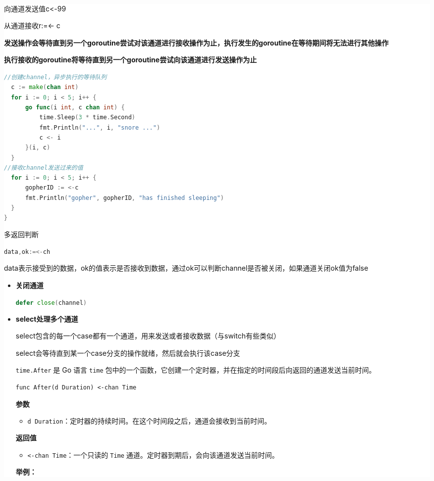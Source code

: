   向通道发送值c<-99

  从通道接收r:=<- c

  **发送操作会等待直到另一个goroutine尝试对该通道进行接收操作为止，执行发生的goroutine在等待期间将无法进行其他操作**

  **执行接收的goroutine将等待直到另一个goroutine尝试向该通道进行发送操作为止**

  ```go
  //创建channel，异步执行的等待队列
  	c := make(chan int)
  	for i := 0; i < 5; i++ {
  		go func(i int, c chan int) {
  			time.Sleep(3 * time.Second)
  			fmt.Println("...", i, "snore ...")
  			c <- i
  		}(i, c)
  	}
  //接收channel发送过来的值
  	for i := 0; i < 5; i++ {
  		gopherID := <-c
  		fmt.Println("gopher", gopherID, "has finished sleeping")
  	}
  }
  ```

  多返回判断

  ```go
  data,ok:=<-ch
  ```

  data表示接受到的数据，ok的值表示是否接收到数据，通过ok可以判断channel是否被关闭，如果通道关闭ok值为false

- **关闭通道**

  ```go
  defer close(channel)
  ```

- **select处理多个通道**

  select包含的每一个case都有一个通道，用来发送或者接收数据（与switch有些类似）

  select会等待直到某一个case分支的操作就绪，然后就会执行该case分支

  `time.After` 是 Go 语言 `time` 包中的一个函数，它创建一个定时器，并在指定的时间段后向返回的通道发送当前时间。

  ```
  func After(d Duration) <-chan Time
  ```

  **参数**

  - `d Duration`：定时器的持续时间。在这个时间段之后，通道会接收到当前时间。

  **返回值**

  - `<-chan Time`：一个只读的 `Time` 通道。定时器到期后，会向该通道发送当前时间。

  **举例：**
